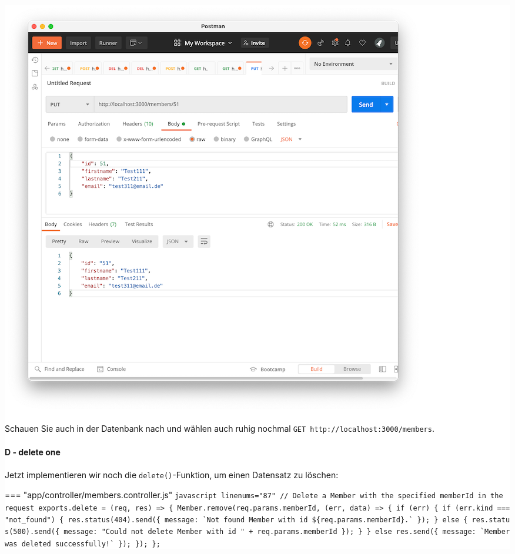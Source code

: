 ![postman](./files/98_postman.png)

Schauen Sie auch in der Datenbank nach und wählen auch ruhig nochmal `GET http://localhost:3000/members`.


#### D - delete one

Jetzt implementieren wir noch die `delete()`-Funktion, um einen Datensatz zu löschen:

=== "app/controller/members.controller.js"
	```javascript linenums="87"
	// Delete a Member with the specified memberId in the request
	exports.delete = (req, res) => {
	    Member.remove(req.params.memberId, (err, data) => {
	        if (err) {
	            if (err.kind === "not_found") {
	                res.status(404).send({
	                    message: `Not found Member with id ${req.params.memberId}.`
	                });
	            } else {
	                res.status(500).send({
	                    message: "Could not delete Member with id " + req.params.memberId
	                });
	            }
	        } else res.send({ message: `Member was deleted successfully!` });
	    });
	};
	``` 
